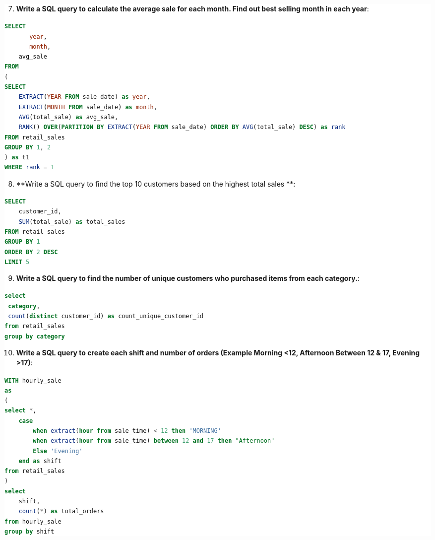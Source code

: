 7. **Write a SQL query to calculate the average sale for each month. Find out best selling month in each year**:
```sql
SELECT 
       year,
       month,
    avg_sale
FROM 
(    
SELECT 
    EXTRACT(YEAR FROM sale_date) as year,
    EXTRACT(MONTH FROM sale_date) as month,
    AVG(total_sale) as avg_sale,
    RANK() OVER(PARTITION BY EXTRACT(YEAR FROM sale_date) ORDER BY AVG(total_sale) DESC) as rank
FROM retail_sales
GROUP BY 1, 2
) as t1
WHERE rank = 1
```

8. **Write a SQL query to find the top 10 customers based on the highest total sales  **:
```sql
SELECT 
    customer_id,
    SUM(total_sale) as total_sales
FROM retail_sales
GROUP BY 1
ORDER BY 2 DESC
LIMIT 5
```

9. **Write a SQL query to find the number of unique customers who purchased items from each category.**:
```sql
select
 category,
 count(distinct customer_id) as count_unique_customer_id
from retail_sales
group by category
```

10. **Write a SQL query to create each shift and number of orders (Example Morning <12, Afternoon Between 12 & 17, Evening >17)**:
```sql
WITH hourly_sale
as
(
select *,
	case
		when extract(hour from sale_time) < 12 then 'MORNING'
        when extract(hour from sale_time) between 12 and 17 then "Afternoon"
        Else 'Evening'
	end as shift
from retail_sales
)
select
	shift,
    count(*) as total_orders
from hourly_sale
group by shift
```
